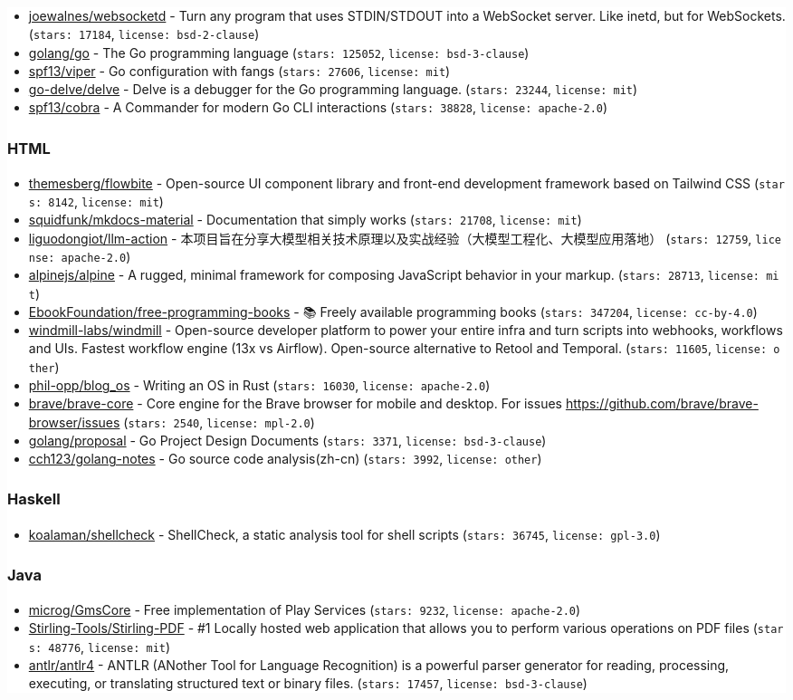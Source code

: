 - [joewalnes/websocketd](https://github.com/joewalnes/websocketd) - Turn any program that uses STDIN/STDOUT into a WebSocket server. Like inetd, but for WebSockets.  (`stars: 17184`, `license: bsd-2-clause`)
- [golang/go](https://github.com/golang/go) - The Go programming language (`stars: 125052`, `license: bsd-3-clause`)
- [spf13/viper](https://github.com/spf13/viper) - Go configuration with fangs (`stars: 27606`, `license: mit`)
- [go-delve/delve](https://github.com/go-delve/delve) - Delve is a debugger for the Go programming language. (`stars: 23244`, `license: mit`)
- [spf13/cobra](https://github.com/spf13/cobra) - A Commander for modern Go CLI interactions (`stars: 38828`, `license: apache-2.0`)

### HTML
- [themesberg/flowbite](https://github.com/themesberg/flowbite) - Open-source UI component library and front-end development framework based on Tailwind CSS (`stars: 8142`, `license: mit`)
- [squidfunk/mkdocs-material](https://github.com/squidfunk/mkdocs-material) - Documentation that simply works (`stars: 21708`, `license: mit`)
- [liguodongiot/llm-action](https://github.com/liguodongiot/llm-action) - 本项目旨在分享大模型相关技术原理以及实战经验（大模型工程化、大模型应用落地） (`stars: 12759`, `license: apache-2.0`)
- [alpinejs/alpine](https://github.com/alpinejs/alpine) - A rugged, minimal framework for composing JavaScript behavior in your markup.  (`stars: 28713`, `license: mit`)
- [EbookFoundation/free-programming-books](https://github.com/EbookFoundation/free-programming-books) - :books: Freely available programming books (`stars: 347204`, `license: cc-by-4.0`)
- [windmill-labs/windmill](https://github.com/windmill-labs/windmill) - Open-source developer platform to power your entire infra and turn scripts into webhooks, workflows and UIs. Fastest workflow engine (13x vs Airflow). Open-source alternative to Retool and Temporal. (`stars: 11605`, `license: other`)
- [phil-opp/blog_os](https://github.com/phil-opp/blog_os) - Writing an OS in Rust (`stars: 16030`, `license: apache-2.0`)
- [brave/brave-core](https://github.com/brave/brave-core) - Core engine for the Brave browser for mobile and desktop. For issues https://github.com/brave/brave-browser/issues (`stars: 2540`, `license: mpl-2.0`)
- [golang/proposal](https://github.com/golang/proposal) - Go Project Design Documents (`stars: 3371`, `license: bsd-3-clause`)
- [cch123/golang-notes](https://github.com/cch123/golang-notes) - Go source code analysis(zh-cn) (`stars: 3992`, `license: other`)

### Haskell
- [koalaman/shellcheck](https://github.com/koalaman/shellcheck) - ShellCheck, a static analysis tool for shell scripts (`stars: 36745`, `license: gpl-3.0`)

### Java
- [microg/GmsCore](https://github.com/microg/GmsCore) - Free implementation of Play Services (`stars: 9232`, `license: apache-2.0`)
- [Stirling-Tools/Stirling-PDF](https://github.com/Stirling-Tools/Stirling-PDF) - #1 Locally hosted web application that allows you to perform various operations on PDF files (`stars: 48776`, `license: mit`)
- [antlr/antlr4](https://github.com/antlr/antlr4) - ANTLR (ANother Tool for Language Recognition) is a powerful parser generator for reading, processing, executing, or translating structured text or binary files. (`stars: 17457`, `license: bsd-3-clause`)
